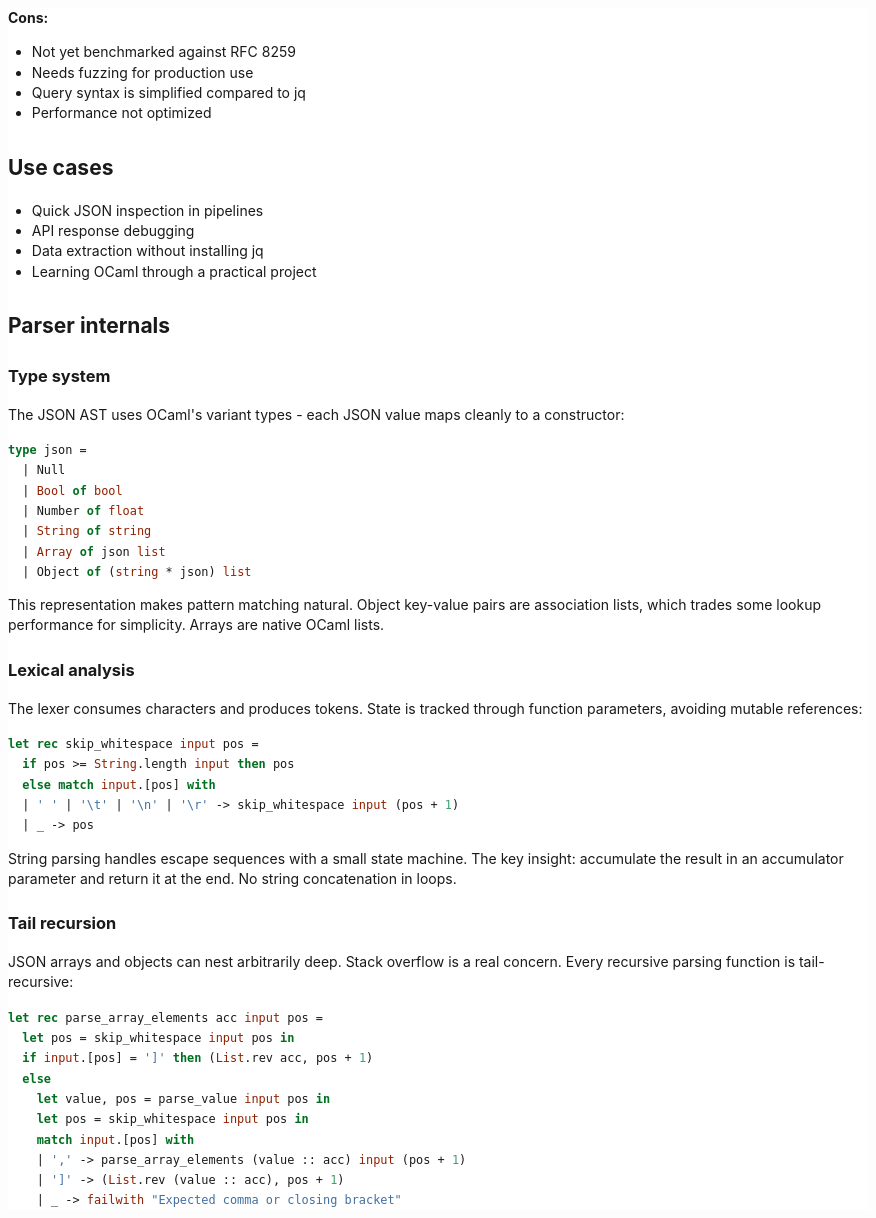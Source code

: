 **Cons:**
- Not yet benchmarked against RFC 8259
- Needs fuzzing for production use
- Query syntax is simplified compared to jq
- Performance not optimized

## Use cases

- Quick JSON inspection in pipelines
- API response debugging
- Data extraction without installing jq
- Learning OCaml through a practical project

## Parser internals

### Type system

The JSON AST uses OCaml's variant types - each JSON value maps cleanly to a constructor:

```ocaml
type json =
  | Null
  | Bool of bool
  | Number of float
  | String of string
  | Array of json list
  | Object of (string * json) list
```

This representation makes pattern matching natural. Object key-value pairs are association lists, which trades some lookup performance for simplicity. Arrays are native OCaml lists.

### Lexical analysis

The lexer consumes characters and produces tokens. State is tracked through function parameters, avoiding mutable references:

```ocaml
let rec skip_whitespace input pos =
  if pos >= String.length input then pos
  else match input.[pos] with
  | ' ' | '\t' | '\n' | '\r' -> skip_whitespace input (pos + 1)
  | _ -> pos
```

String parsing handles escape sequences with a small state machine. The key insight: accumulate the result in an accumulator parameter and return it at the end. No string concatenation in loops.

### Tail recursion

JSON arrays and objects can nest arbitrarily deep. Stack overflow is a real concern. Every recursive parsing function is tail-recursive:

```ocaml
let rec parse_array_elements acc input pos =
  let pos = skip_whitespace input pos in
  if input.[pos] = ']' then (List.rev acc, pos + 1)
  else
    let value, pos = parse_value input pos in
    let pos = skip_whitespace input pos in
    match input.[pos] with
    | ',' -> parse_array_elements (value :: acc) input (pos + 1)
    | ']' -> (List.rev (value :: acc), pos + 1)
    | _ -> failwith "Expected comma or closing bracket"
```
